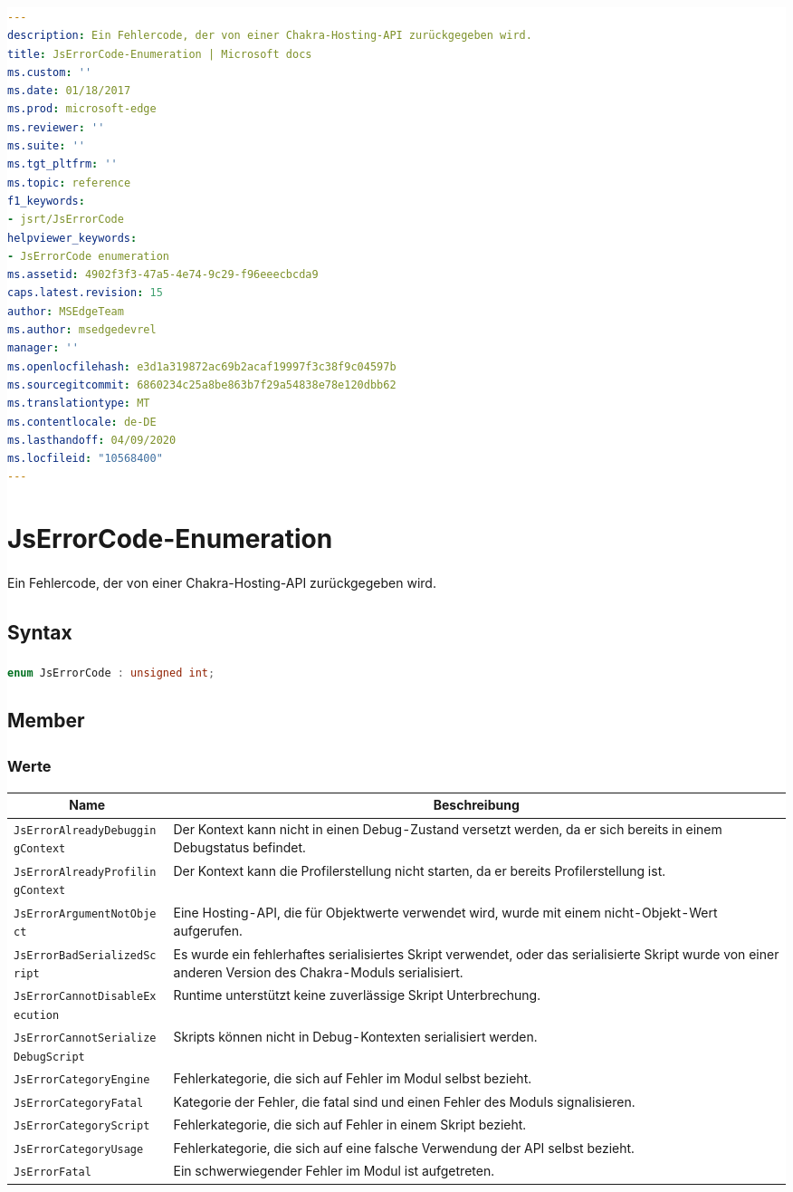 ```yaml
---
description: Ein Fehlercode, der von einer Chakra-Hosting-API zurückgegeben wird.
title: JsErrorCode-Enumeration | Microsoft docs
ms.custom: ''
ms.date: 01/18/2017
ms.prod: microsoft-edge
ms.reviewer: ''
ms.suite: ''
ms.tgt_pltfrm: ''
ms.topic: reference
f1_keywords:
- jsrt/JsErrorCode
helpviewer_keywords:
- JsErrorCode enumeration
ms.assetid: 4902f3f3-47a5-4e74-9c29-f96eeecbcda9
caps.latest.revision: 15
author: MSEdgeTeam
ms.author: msedgedevrel
manager: ''
ms.openlocfilehash: e3d1a319872ac69b2acaf19997f3c38f9c04597b
ms.sourcegitcommit: 6860234c25a8be863b7f29a54838e78e120dbb62
ms.translationtype: MT
ms.contentlocale: de-DE
ms.lasthandoff: 04/09/2020
ms.locfileid: "10568400"
---
```

# JsErrorCode-Enumeration
Ein Fehlercode, der von einer Chakra-Hosting-API zurückgegeben wird.  
  
## Syntax  
  
```cpp  
enum JsErrorCode : unsigned int;  
```  
  
## Member  
  
### Werte  
  
|Name|Beschreibung|  
|----------|-----------------|  
|`JsErrorAlreadyDebuggingContext`|Der Kontext kann nicht in einen Debug-Zustand versetzt werden, da er sich bereits in einem Debugstatus befindet.|  
|`JsErrorAlreadyProfilingContext`|Der Kontext kann die Profilerstellung nicht starten, da er bereits Profilerstellung ist.|  
|`JsErrorArgumentNotObject`|Eine Hosting-API, die für Objektwerte verwendet wird, wurde mit einem nicht-Objekt-Wert aufgerufen.|  
|`JsErrorBadSerializedScript`|Es wurde ein fehlerhaftes serialisiertes Skript verwendet, oder das serialisierte Skript wurde von einer anderen Version des Chakra-Moduls serialisiert.|  
|`JsErrorCannotDisableExecution`|Runtime unterstützt keine zuverlässige Skript Unterbrechung.|  
|`JsErrorCannotSerializeDebugScript`|Skripts können nicht in Debug-Kontexten serialisiert werden.|  
|`JsErrorCategoryEngine`|Fehlerkategorie, die sich auf Fehler im Modul selbst bezieht.|  
|`JsErrorCategoryFatal`|Kategorie der Fehler, die fatal sind und einen Fehler des Moduls signalisieren.|  
|`JsErrorCategoryScript`|Fehlerkategorie, die sich auf Fehler in einem Skript bezieht.|  
|`JsErrorCategoryUsage`|Fehlerkategorie, die sich auf eine falsche Verwendung der API selbst bezieht.|  
|`JsErrorFatal`|Ein schwerwiegender Fehler im Modul ist aufgetreten.|  